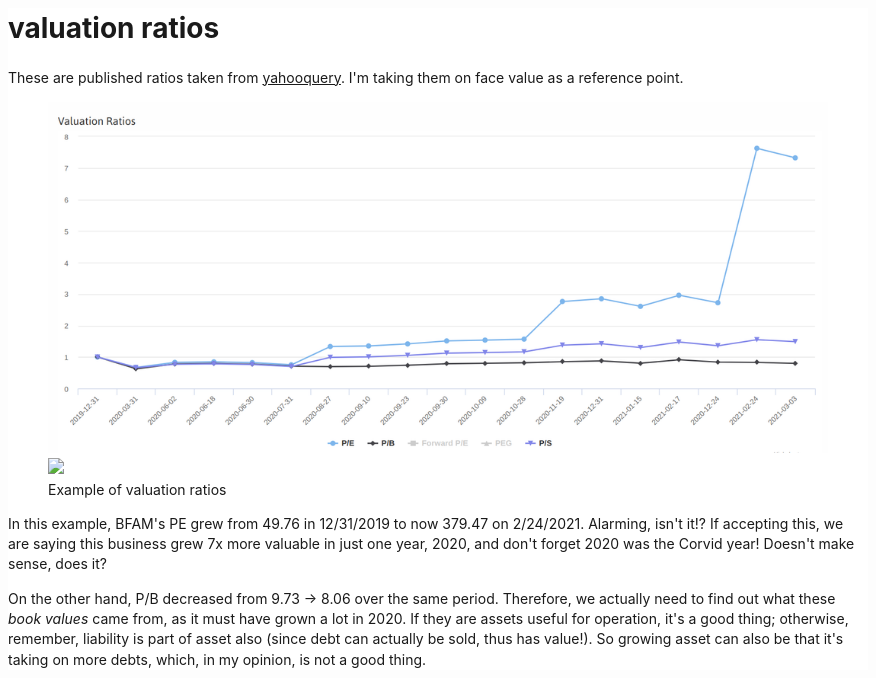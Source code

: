 # valuation ratios

These are published ratios taken from [yahooquery][8]. I'm taking them
on face value as a reference point.

<figure class="col s12">
  <img src="images/stock/valuation%20ratios.png"/>
  <img src="images/stock/valuation%20ratios%values.png"/>
  <figcaption>Example of valuation ratios</figcaption>
</figure>

In this example, BFAM's PE grew from 49.76 in 12/31/2019 to now 379.47
on 2/24/2021. Alarming, isn't it!? If accepting this, we are saying
this business grew 7x more valuable in just one year, 2020, and don't
forget 2020 was the Corvid year! Doesn't make sense, does it?

On the other hand, P/B decreased from 9.73 &rarr; 8.06 over the same
period. Therefore, we actually need to find out what these _book
values_ came from, as it must have grown a lot in 2020. If they are
assets useful for operation, it's a good thing; otherwise, remember,
liability is part of asset also (since debt can actually be sold, thus
has value!). So growing asset can also be that it's taking on more
debts, which, in my opinion, is not a good thing.


[1]: https://www.investopedia.com/terms/d/dupontanalysis.asp
[2]: https://cbonds.com/bonds/87917/#:~:text=International%20bonds%3A%20Microsoft%2C%203.625%25%2015dec2023%2C%20USD%20(US594918AW47)
[3]: https://www.investopedia.com/terms/a/asset-based-approach.asp
[4]: https://yahooquery.dpguthrie.com/guide/ticker/financials/#balance_sheet
[5]: https://yahooquery.dpguthrie.com/guide/ticker/financials/#income_statement
[6]: https://yahooquery.dpguthrie.com/guide/ticker/financials/#cash_flow
[7]: https://www.morningstar.com/invglossary/cash_flow_from_operations.aspx
[8]: https://yahooquery.dpguthrie.com/guide/ticker/financials/#valuation_measures

[^1]: Whenever there is a published alternative to a computed one, it
    will always cast doubt when the two are different. Comparison as
    this is an attempt to measure how accurate source data are, and
    how accurate my computation is. Even assuming these two are
    perfect, a substantial gap would imply that I'm missing
    information which the concensus value has included (of course,
    here I'm assuming the published value is itself dependable).


[^2]: Smoothing always troubles me because it can mask outliers
[^3]: I thought of building a sensitivity analysis. However, the
[^4]: Asset value is using its book value. In reality, this should be